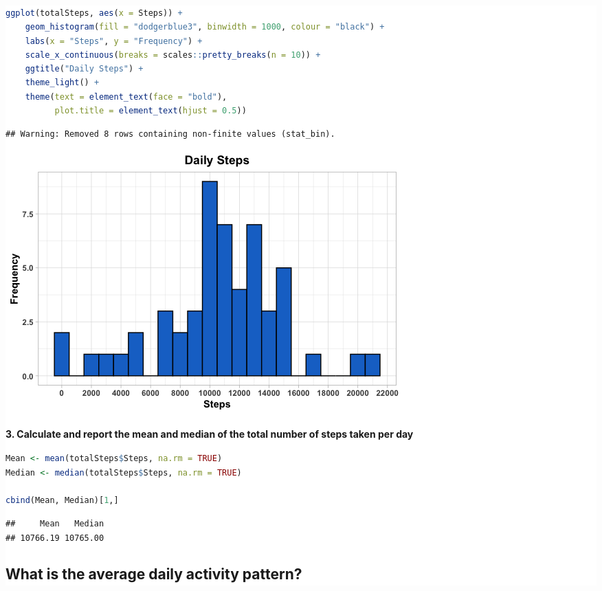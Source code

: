 ```r
ggplot(totalSteps, aes(x = Steps)) +
    geom_histogram(fill = "dodgerblue3", binwidth = 1000, colour = "black") +
    labs(x = "Steps", y = "Frequency") +
    scale_x_continuous(breaks = scales::pretty_breaks(n = 10)) +
    ggtitle("Daily Steps") +
    theme_light() +
    theme(text = element_text(face = "bold"),
          plot.title = element_text(hjust = 0.5))
```

```
## Warning: Removed 8 rows containing non-finite values (stat_bin).
```

![](PA1_template_files/figure-html/unnamed-chunk-3-1.png)

**3. Calculate and report the mean and median of the total number of steps taken per day**




```r
Mean <- mean(totalSteps$Steps, na.rm = TRUE)
Median <- median(totalSteps$Steps, na.rm = TRUE)

cbind(Mean, Median)[1,]
```

```
##     Mean   Median 
## 10766.19 10765.00
```


## What is the average daily activity pattern?
